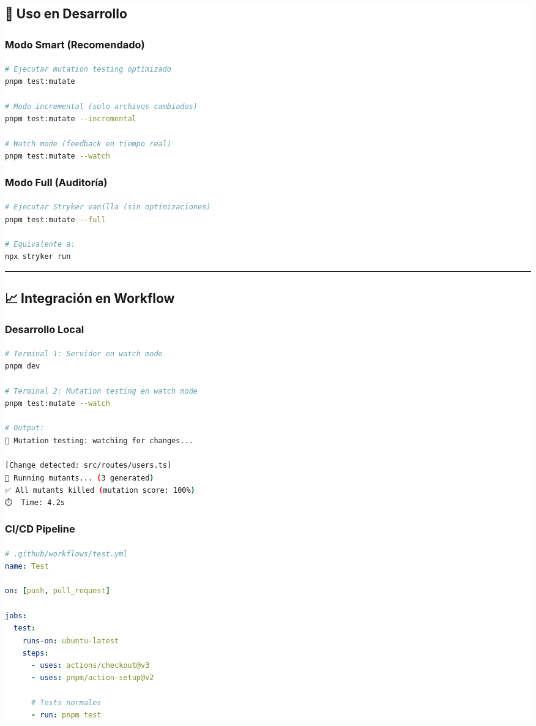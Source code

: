 
## 🚀 Uso en Desarrollo

### Modo Smart (Recomendado)

```bash
# Ejecutar mutation testing optimizado
pnpm test:mutate

# Modo incremental (solo archivos cambiados)
pnpm test:mutate --incremental

# Watch mode (feedback en tiempo real)
pnpm test:mutate --watch
```

### Modo Full (Auditoría)

```bash
# Ejecutar Stryker vanilla (sin optimizaciones)
pnpm test:mutate --full

# Equivalente a:
npx stryker run
```

---

## 📈 Integración en Workflow

### Desarrollo Local

```bash
# Terminal 1: Servidor en watch mode
pnpm dev

# Terminal 2: Mutation testing en watch mode
pnpm test:mutate --watch

# Output:
🧬 Mutation testing: watching for changes...

[Change detected: src/routes/users.ts]
🔬 Running mutants... (3 generated)
✅ All mutants killed (mutation score: 100%)
⏱️  Time: 4.2s
```

### CI/CD Pipeline

```yaml
# .github/workflows/test.yml
name: Test

on: [push, pull_request]

jobs:
  test:
    runs-on: ubuntu-latest
    steps:
      - uses: actions/checkout@v3
      - uses: pnpm/action-setup@v2
      
      # Tests normales
      - run: pnpm test
```